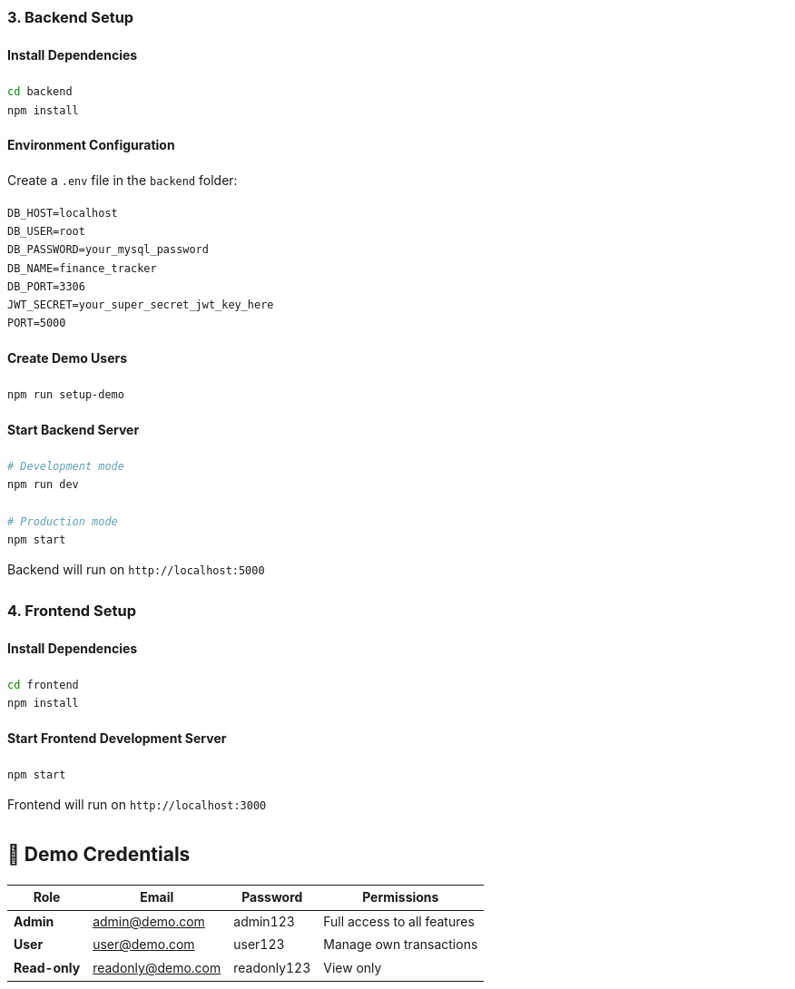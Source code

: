 ### 3. Backend Setup

#### Install Dependencies
```bash
cd backend
npm install
```

#### Environment Configuration
Create a `.env` file in the `backend` folder:
```env
DB_HOST=localhost
DB_USER=root
DB_PASSWORD=your_mysql_password
DB_NAME=finance_tracker
DB_PORT=3306
JWT_SECRET=your_super_secret_jwt_key_here
PORT=5000
```

#### Create Demo Users
```bash
npm run setup-demo
```

#### Start Backend Server
```bash
# Development mode
npm run dev

# Production mode
npm start
```

Backend will run on `http://localhost:5000`

### 4. Frontend Setup

#### Install Dependencies
```bash
cd frontend
npm install
```

#### Start Frontend Development Server
```bash
npm start
```

Frontend will run on `http://localhost:3000`

## 👥 Demo Credentials

| Role | Email | Password | Permissions |
|------|-------|----------|-------------|
| **Admin** | admin@demo.com | admin123 | Full access to all features |
| **User** | user@demo.com | user123 | Manage own transactions |
| **Read-only** | readonly@demo.com | readonly123 | View only |

